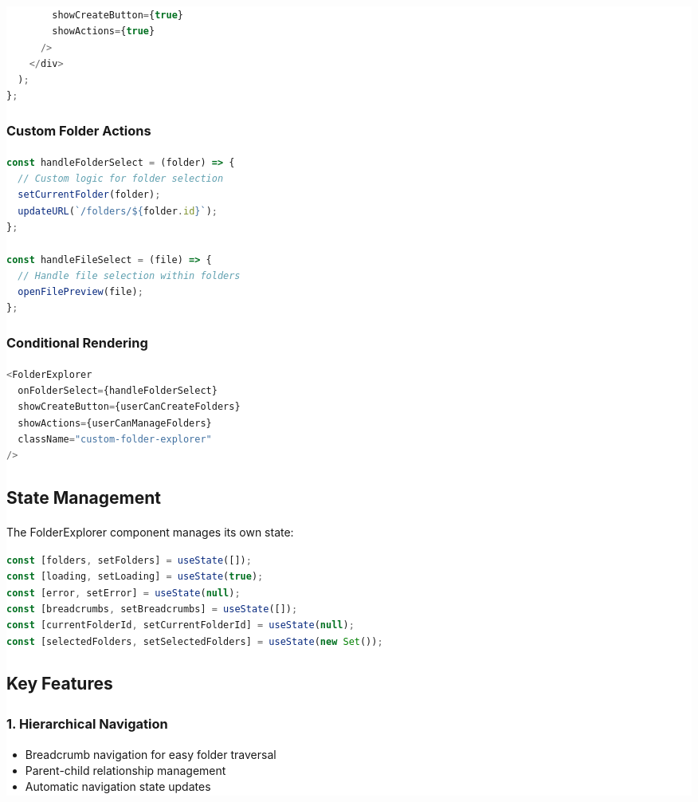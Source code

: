 ```javascript
        showCreateButton={true}
        showActions={true}
      />
    </div>
  );
};
```

### Custom Folder Actions
```javascript
const handleFolderSelect = (folder) => {
  // Custom logic for folder selection
  setCurrentFolder(folder);
  updateURL(`/folders/${folder.id}`);
};

const handleFileSelect = (file) => {
  // Handle file selection within folders
  openFilePreview(file);
};
```

### Conditional Rendering
```javascript
<FolderExplorer
  onFolderSelect={handleFolderSelect}
  showCreateButton={userCanCreateFolders}
  showActions={userCanManageFolders}
  className="custom-folder-explorer"
/>
```

## State Management

The FolderExplorer component manages its own state:

```javascript
const [folders, setFolders] = useState([]);
const [loading, setLoading] = useState(true);
const [error, setError] = useState(null);
const [breadcrumbs, setBreadcrumbs] = useState([]);
const [currentFolderId, setCurrentFolderId] = useState(null);
const [selectedFolders, setSelectedFolders] = useState(new Set());
```

## Key Features

### 1. Hierarchical Navigation
- Breadcrumb navigation for easy folder traversal
- Parent-child relationship management
- Automatic navigation state updates
